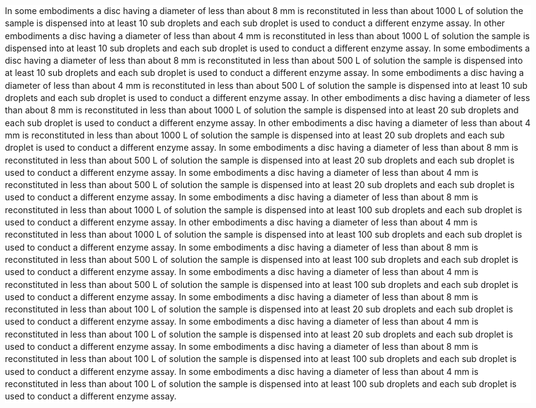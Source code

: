 In some embodiments a disc having a diameter of less than about 8 mm is reconstituted in less than about 1000 L of solution the sample is dispensed into at least 10 sub droplets and each sub droplet is used to conduct a different enzyme assay. In other embodiments a disc having a diameter of less than about 4 mm is reconstituted in less than about 1000 L of solution the sample is dispensed into at least 10 sub droplets and each sub droplet is used to conduct a different enzyme assay. In some embodiments a disc having a diameter of less than about 8 mm is reconstituted in less than about 500 L of solution the sample is dispensed into at least 10 sub droplets and each sub droplet is used to conduct a different enzyme assay. In some embodiments a disc having a diameter of less than about 4 mm is reconstituted in less than about 500 L of solution the sample is dispensed into at least 10 sub droplets and each sub droplet is used to conduct a different enzyme assay. In other embodiments a disc having a diameter of less than about 8 mm is reconstituted in less than about 1000 L of solution the sample is dispensed into at least 20 sub droplets and each sub droplet is used to conduct a different enzyme assay. In other embodiments a disc having a diameter of less than about 4 mm is reconstituted in less than about 1000 L of solution the sample is dispensed into at least 20 sub droplets and each sub droplet is used to conduct a different enzyme assay. In some embodiments a disc having a diameter of less than about 8 mm is reconstituted in less than about 500 L of solution the sample is dispensed into at least 20 sub droplets and each sub droplet is used to conduct a different enzyme assay. In some embodiments a disc having a diameter of less than about 4 mm is reconstituted in less than about 500 L of solution the sample is dispensed into at least 20 sub droplets and each sub droplet is used to conduct a different enzyme assay. In some embodiments a disc having a diameter of less than about 8 mm is reconstituted in less than about 1000 L of solution the sample is dispensed into at least 100 sub droplets and each sub droplet is used to conduct a different enzyme assay. In other embodiments a disc having a diameter of less than about 4 mm is reconstituted in less than about 1000 L of solution the sample is dispensed into at least 100 sub droplets and each sub droplet is used to conduct a different enzyme assay. In some embodiments a disc having a diameter of less than about 8 mm is reconstituted in less than about 500 L of solution the sample is dispensed into at least 100 sub droplets and each sub droplet is used to conduct a different enzyme assay. In some embodiments a disc having a diameter of less than about 4 mm is reconstituted in less than about 500 L of solution the sample is dispensed into at least 100 sub droplets and each sub droplet is used to conduct a different enzyme assay. In some embodiments a disc having a diameter of less than about 8 mm is reconstituted in less than about 100 L of solution the sample is dispensed into at least 20 sub droplets and each sub droplet is used to conduct a different enzyme assay. In some embodiments a disc having a diameter of less than about 4 mm is reconstituted in less than about 100 L of solution the sample is dispensed into at least 20 sub droplets and each sub droplet is used to conduct a different enzyme assay. In some embodiments a disc having a diameter of less than about 8 mm is reconstituted in less than about 100 L of solution the sample is dispensed into at least 100 sub droplets and each sub droplet is used to conduct a different enzyme assay. In some embodiments a disc having a diameter of less than about 4 mm is reconstituted in less than about 100 L of solution the sample is dispensed into at least 100 sub droplets and each sub droplet is used to conduct a different enzyme assay.
